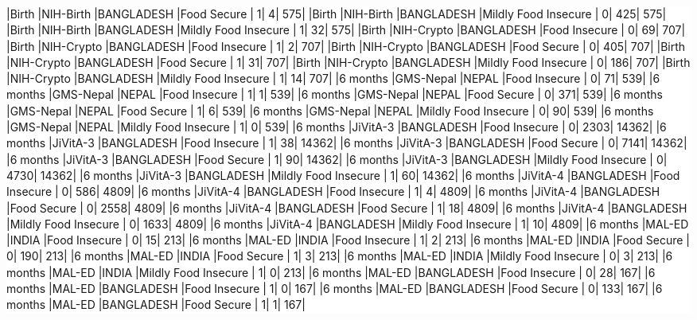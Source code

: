 |Birth     |NIH-Birth  |BANGLADESH   |Food Secure          |       1|      4|   575|
|Birth     |NIH-Birth  |BANGLADESH   |Mildly Food Insecure |       0|    425|   575|
|Birth     |NIH-Birth  |BANGLADESH   |Mildly Food Insecure |       1|     32|   575|
|Birth     |NIH-Crypto |BANGLADESH   |Food Insecure        |       0|     69|   707|
|Birth     |NIH-Crypto |BANGLADESH   |Food Insecure        |       1|      2|   707|
|Birth     |NIH-Crypto |BANGLADESH   |Food Secure          |       0|    405|   707|
|Birth     |NIH-Crypto |BANGLADESH   |Food Secure          |       1|     31|   707|
|Birth     |NIH-Crypto |BANGLADESH   |Mildly Food Insecure |       0|    186|   707|
|Birth     |NIH-Crypto |BANGLADESH   |Mildly Food Insecure |       1|     14|   707|
|6 months  |GMS-Nepal  |NEPAL        |Food Insecure        |       0|     71|   539|
|6 months  |GMS-Nepal  |NEPAL        |Food Insecure        |       1|      1|   539|
|6 months  |GMS-Nepal  |NEPAL        |Food Secure          |       0|    371|   539|
|6 months  |GMS-Nepal  |NEPAL        |Food Secure          |       1|      6|   539|
|6 months  |GMS-Nepal  |NEPAL        |Mildly Food Insecure |       0|     90|   539|
|6 months  |GMS-Nepal  |NEPAL        |Mildly Food Insecure |       1|      0|   539|
|6 months  |JiVitA-3   |BANGLADESH   |Food Insecure        |       0|   2303| 14362|
|6 months  |JiVitA-3   |BANGLADESH   |Food Insecure        |       1|     38| 14362|
|6 months  |JiVitA-3   |BANGLADESH   |Food Secure          |       0|   7141| 14362|
|6 months  |JiVitA-3   |BANGLADESH   |Food Secure          |       1|     90| 14362|
|6 months  |JiVitA-3   |BANGLADESH   |Mildly Food Insecure |       0|   4730| 14362|
|6 months  |JiVitA-3   |BANGLADESH   |Mildly Food Insecure |       1|     60| 14362|
|6 months  |JiVitA-4   |BANGLADESH   |Food Insecure        |       0|    586|  4809|
|6 months  |JiVitA-4   |BANGLADESH   |Food Insecure        |       1|      4|  4809|
|6 months  |JiVitA-4   |BANGLADESH   |Food Secure          |       0|   2558|  4809|
|6 months  |JiVitA-4   |BANGLADESH   |Food Secure          |       1|     18|  4809|
|6 months  |JiVitA-4   |BANGLADESH   |Mildly Food Insecure |       0|   1633|  4809|
|6 months  |JiVitA-4   |BANGLADESH   |Mildly Food Insecure |       1|     10|  4809|
|6 months  |MAL-ED     |INDIA        |Food Insecure        |       0|     15|   213|
|6 months  |MAL-ED     |INDIA        |Food Insecure        |       1|      2|   213|
|6 months  |MAL-ED     |INDIA        |Food Secure          |       0|    190|   213|
|6 months  |MAL-ED     |INDIA        |Food Secure          |       1|      3|   213|
|6 months  |MAL-ED     |INDIA        |Mildly Food Insecure |       0|      3|   213|
|6 months  |MAL-ED     |INDIA        |Mildly Food Insecure |       1|      0|   213|
|6 months  |MAL-ED     |BANGLADESH   |Food Insecure        |       0|     28|   167|
|6 months  |MAL-ED     |BANGLADESH   |Food Insecure        |       1|      0|   167|
|6 months  |MAL-ED     |BANGLADESH   |Food Secure          |       0|    133|   167|
|6 months  |MAL-ED     |BANGLADESH   |Food Secure          |       1|      1|   167|